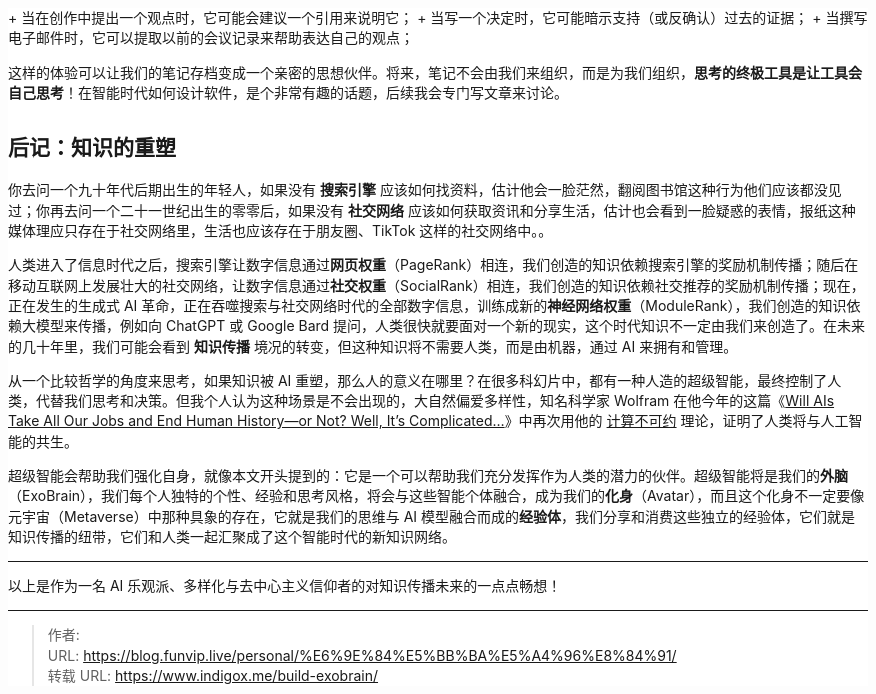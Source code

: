 &#43;   当在创作中提出一个观点时，它可能会建议一个引用来说明它；
&#43;   当写一个决定时，它可能暗示支持（或反确认）过去的证据；
&#43;   当撰写电子邮件时，它可以提取以前的会议记录来帮助表达自己的观点；

这样的体验可以让我们的笔记存档变成一个亲密的思想伙伴。将来，笔记不会由我们来组织，而是为我们组织，**思考的终极工具是让工具会自己思考**！在智能时代如何设计软件，是个非常有趣的话题，后续我会专门写文章来讨论。

## 后记：知识的重塑


你去问一个九十年代后期出生的年轻人，如果没有 **搜索引擎** 应该如何找资料，估计他会一脸茫然，翻阅图书馆这种行为他们应该都没见过；你再去问一个二十一世纪出生的零零后，如果没有 **社交网络** 应该如何获取资讯和分享生活，估计也会看到一脸疑惑的表情，报纸这种媒体理应只存在于社交网络里，生活也应该存在于朋友圈、TikTok 这样的社交网络中。。

人类进入了信息时代之后，搜索引擎让数字信息通过**网页权重**（PageRank）相连，我们创造的知识依赖搜索引擎的奖励机制传播；随后在移动互联网上发展壮大的社交网络，让数字信息通过**社交权重**（SocialRank）相连，我们创造的知识依赖社交推荐的奖励机制传播；现在，正在发生的生成式 AI 革命，正在吞噬搜索与社交网络时代的全部数字信息，训练成新的**神经网络权重**（ModuleRank），我们创造的知识依赖大模型来传播，例如向 ChatGPT 或 Google Bard 提问，人类很快就要面对一个新的现实，这个时代知识不一定由我们来创造了。在未来的几十年里，我们可能会看到 **知识传播** 境况的转变，但这种知识将不需要人类，而是由机器，通过 AI 来拥有和管理。

从一个比较哲学的角度来思考，如果知识被 AI 重塑，那么人的意义在哪里？在很多科幻片中，都有一种人造的超级智能，最终控制了人类，代替我们思考和决策。但我个人认为这种场景是不会出现的，大自然偏爱多样性，知名科学家 Wolfram 在他今年的这篇《[Will AIs Take All Our Jobs and End Human History—or Not? Well, It’s Complicated…](https://writings.stephenwolfram.com/2023/03/will-ais-take-all-our-jobs-and-end-human-history-or-not-well-its-complicated/?ref=indigox.me)》中再次用他的 [计算不可约](https://www.zhihu.com/question/28506543?ref=indigox.me) 理论，证明了人类将与人工智能的共生。

超级智能会帮助我们强化自身，就像本文开头提到的：它是一个可以帮助我们充分发挥作为人类的潜力的伙伴。超级智能将是我们的**外脑**（ExoBrain），我们每个人独特的个性、经验和思考风格，将会与这些智能个体融合，成为我们的**化身**（Avatar），而且这个化身不一定要像元宇宙（Metaverse）中那种具象的存在，它就是我们的思维与 AI 模型融合而成的**经验体**，我们分享和消费这些独立的经验体，它们就是知识传播的纽带，它们和人类一起汇聚成了这个智能时代的新知识网络。

* * *

以上是作为一名 AI 乐观派、多样化与去中心主义信仰者的对知识传播未来的一点点畅想！


---

> 作者:   
> URL: https://blog.funvip.live/personal/%E6%9E%84%E5%BB%BA%E5%A4%96%E8%84%91/  
> 转载 URL: https://www.indigox.me/build-exobrain/
